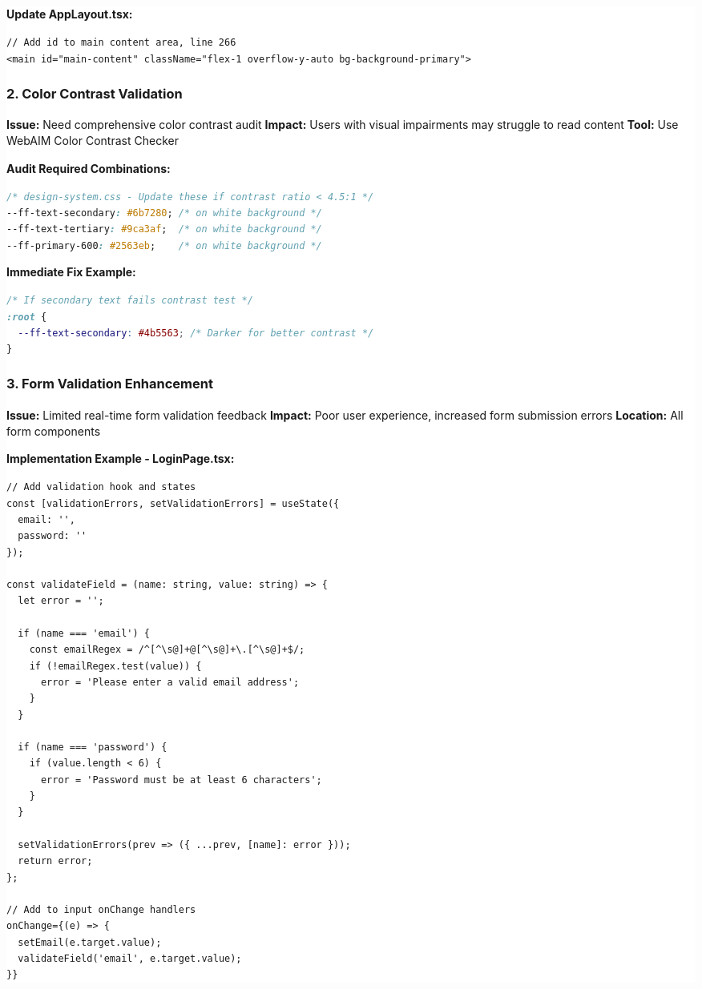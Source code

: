 **Update AppLayout.tsx:**
```tsx
// Add id to main content area, line 266
<main id="main-content" className="flex-1 overflow-y-auto bg-background-primary">
```

### 2. Color Contrast Validation

**Issue:** Need comprehensive color contrast audit
**Impact:** Users with visual impairments may struggle to read content
**Tool:** Use WebAIM Color Contrast Checker

**Audit Required Combinations:**
```css
/* design-system.css - Update these if contrast ratio < 4.5:1 */
--ff-text-secondary: #6b7280; /* on white background */
--ff-text-tertiary: #9ca3af;  /* on white background */
--ff-primary-600: #2563eb;    /* on white background */
```

**Immediate Fix Example:**
```css
/* If secondary text fails contrast test */
:root {
  --ff-text-secondary: #4b5563; /* Darker for better contrast */
}
```

### 3. Form Validation Enhancement

**Issue:** Limited real-time form validation feedback
**Impact:** Poor user experience, increased form submission errors
**Location:** All form components

**Implementation Example - LoginPage.tsx:**
```tsx
// Add validation hook and states
const [validationErrors, setValidationErrors] = useState({
  email: '',
  password: ''
});

const validateField = (name: string, value: string) => {
  let error = '';
  
  if (name === 'email') {
    const emailRegex = /^[^\s@]+@[^\s@]+\.[^\s@]+$/;
    if (!emailRegex.test(value)) {
      error = 'Please enter a valid email address';
    }
  }
  
  if (name === 'password') {
    if (value.length < 6) {
      error = 'Password must be at least 6 characters';
    }
  }
  
  setValidationErrors(prev => ({ ...prev, [name]: error }));
  return error;
};

// Add to input onChange handlers
onChange={(e) => {
  setEmail(e.target.value);
  validateField('email', e.target.value);
}}
```